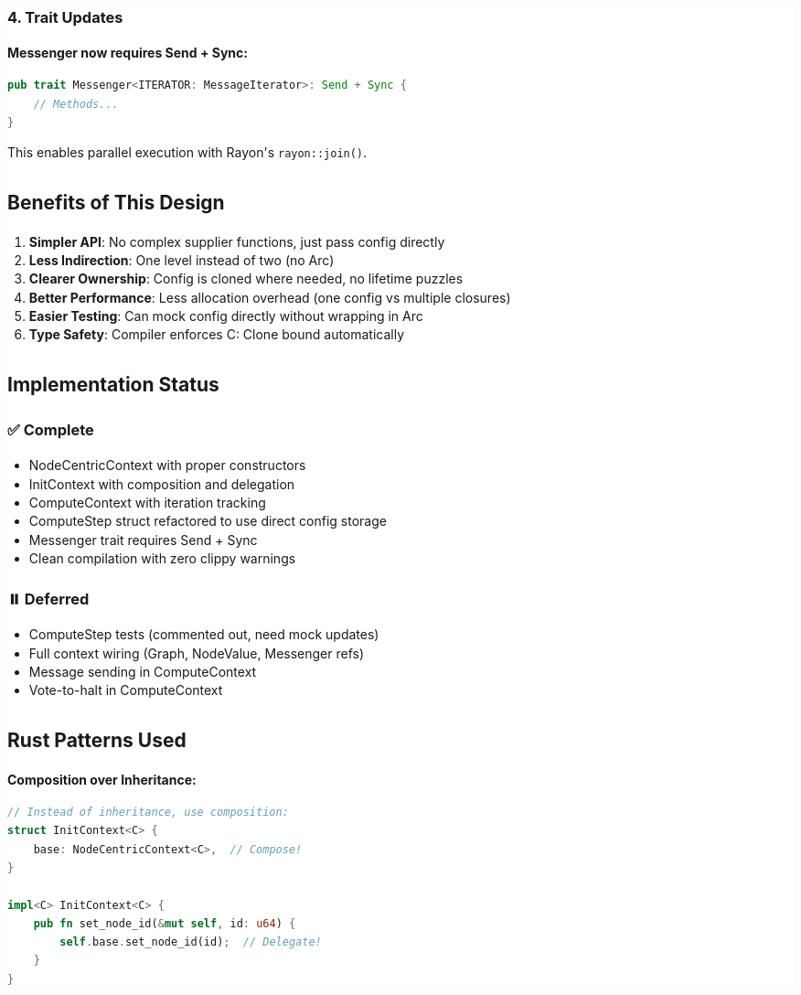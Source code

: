 ### 4. Trait Updates

**Messenger now requires Send + Sync:**

```rust
pub trait Messenger<ITERATOR: MessageIterator>: Send + Sync {
    // Methods...
}
```

This enables parallel execution with Rayon's `rayon::join()`.

## Benefits of This Design

1. **Simpler API**: No complex supplier functions, just pass config directly
2. **Less Indirection**: One level instead of two (no Arc<dyn Fn>)
3. **Clearer Ownership**: Config is cloned where needed, no lifetime puzzles
4. **Better Performance**: Less allocation overhead (one config vs multiple closures)
5. **Easier Testing**: Can mock config directly without wrapping in Arc
6. **Type Safety**: Compiler enforces C: Clone bound automatically

## Implementation Status

### ✅ Complete

- NodeCentricContext with proper constructors
- InitContext with composition and delegation
- ComputeContext with iteration tracking
- ComputeStep struct refactored to use direct config storage
- Messenger trait requires Send + Sync
- Clean compilation with zero clippy warnings

### ⏸️ Deferred

- ComputeStep tests (commented out, need mock updates)
- Full context wiring (Graph, NodeValue, Messenger refs)
- Message sending in ComputeContext
- Vote-to-halt in ComputeContext

## Rust Patterns Used

**Composition over Inheritance:**

```rust
// Instead of inheritance, use composition:
struct InitContext<C> {
    base: NodeCentricContext<C>,  // Compose!
}

impl<C> InitContext<C> {
    pub fn set_node_id(&mut self, id: u64) {
        self.base.set_node_id(id);  // Delegate!
    }
}
```
